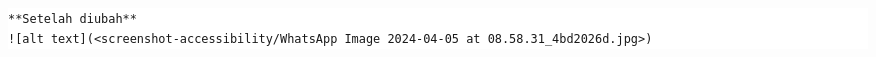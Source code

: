     **Setelah diubah**
    ![alt text](<screenshot-accessibility/WhatsApp Image 2024-04-05 at 08.58.31_4bd2026d.jpg>)
